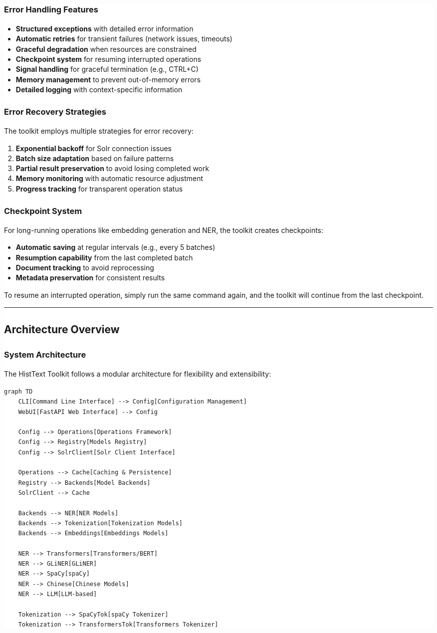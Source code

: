 ### Error Handling Features

- **Structured exceptions** with detailed error information
- **Automatic retries** for transient failures (network issues, timeouts)
- **Graceful degradation** when resources are constrained
- **Checkpoint system** for resuming interrupted operations
- **Signal handling** for graceful termination (e.g., CTRL+C)
- **Memory management** to prevent out-of-memory errors
- **Detailed logging** with context-specific information

### Error Recovery Strategies

The toolkit employs multiple strategies for error recovery:

1. **Exponential backoff** for Solr connection issues
2. **Batch size adaptation** based on failure patterns
3. **Partial result preservation** to avoid losing completed work
4. **Memory monitoring** with automatic resource adjustment
5. **Progress tracking** for transparent operation status

### Checkpoint System

For long-running operations like embedding generation and NER, the toolkit creates checkpoints:

- **Automatic saving** at regular intervals (e.g., every 5 batches)
- **Resumption capability** from the last completed batch
- **Document tracking** to avoid reprocessing
- **Metadata preservation** for consistent results

To resume an interrupted operation, simply run the same command again, and the toolkit will continue from the last checkpoint.

---

## Architecture Overview

### System Architecture

The HistText Toolkit follows a modular architecture for flexibility and extensibility:

```mermaid
graph TD
    CLI[Command Line Interface] --> Config[Configuration Management]
    WebUI[FastAPI Web Interface] --> Config
    
    Config --> Operations[Operations Framework]
    Config --> Registry[Models Registry]
    Config --> SolrClient[Solr Client Interface]
    
    Operations --> Cache[Caching & Persistence]
    Registry --> Backends[Model Backends]
    SolrClient --> Cache
    
    Backends --> NER[NER Models]
    Backends --> Tokenization[Tokenization Models]
    Backends --> Embeddings[Embeddings Models]
    
    NER --> Transformers[Transformers/BERT]
    NER --> GLiNER[GLiNER]
    NER --> SpaCy[spaCy]
    NER --> Chinese[Chinese Models]
    NER --> LLM[LLM-based]
    
    Tokenization --> SpaCyTok[spaCy Tokenizer]
    Tokenization --> TransformersTok[Transformers Tokenizer]
```